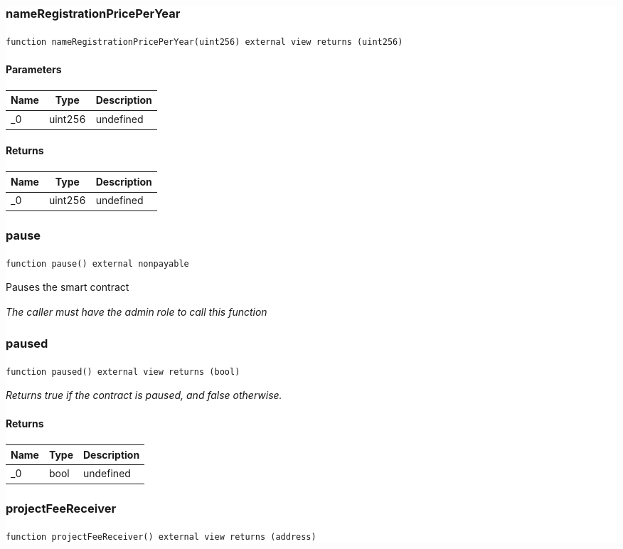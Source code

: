 ### nameRegistrationPricePerYear

```solidity
function nameRegistrationPricePerYear(uint256) external view returns (uint256)
```





#### Parameters

| Name | Type | Description |
|---|---|---|
| _0 | uint256 | undefined |

#### Returns

| Name | Type | Description |
|---|---|---|
| _0 | uint256 | undefined |

### pause

```solidity
function pause() external nonpayable
```

Pauses the smart contract

*The caller must have the admin role to call this function*


### paused

```solidity
function paused() external view returns (bool)
```



*Returns true if the contract is paused, and false otherwise.*


#### Returns

| Name | Type | Description |
|---|---|---|
| _0 | bool | undefined |

### projectFeeReceiver

```solidity
function projectFeeReceiver() external view returns (address)
```



